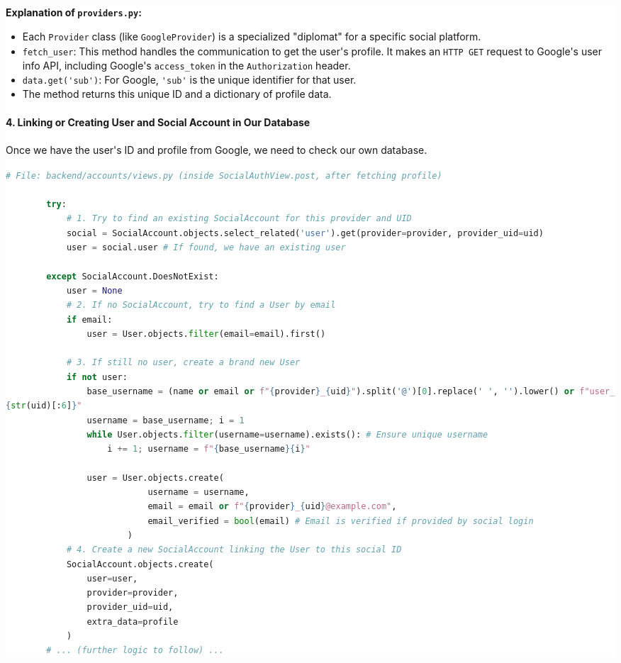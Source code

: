 
**Explanation of `providers.py`:**
*   Each `Provider` class (like `GoogleProvider`) is a specialized "diplomat" for a specific social platform.
*   `fetch_user`: This method handles the communication to get the user's profile. It makes an `HTTP GET` request to Google's user info API, including Google's `access_token` in the `Authorization` header.
*   `data.get('sub')`: For Google, `'sub'` is the unique identifier for that user.
*   The method returns this unique ID and a dictionary of profile data.

#### 4. Linking or Creating User and Social Account in Our Database

Once we have the user's ID and profile from Google, we need to check our own database.

```python
# File: backend/accounts/views.py (inside SocialAuthView.post, after fetching profile)

        try:
            # 1. Try to find an existing SocialAccount for this provider and UID
            social = SocialAccount.objects.select_related('user').get(provider=provider, provider_uid=uid)
            user = social.user # If found, we have an existing user

        except SocialAccount.DoesNotExist:
            user = None
            # 2. If no SocialAccount, try to find a User by email
            if email:
                user = User.objects.filter(email=email).first()
            
            # 3. If still no user, create a brand new User
            if not user:
                base_username = (name or email or f"{provider}_{uid}").split('@')[0].replace(' ', '').lower() or f"user_{str(uid)[:6]}"
                username = base_username; i = 1
                while User.objects.filter(username=username).exists(): # Ensure unique username
                    i += 1; username = f"{base_username}{i}"

                user = User.objects.create(
                            username = username, 
                            email = email or f"{provider}_{uid}@example.com", 
                            email_verified = bool(email) # Email is verified if provided by social login
                        )
            # 4. Create a new SocialAccount linking the User to this social ID
            SocialAccount.objects.create( 
                user=user, 
                provider=provider, 
                provider_uid=uid, 
                extra_data=profile
            )
        # ... (further logic to follow) ...
```
